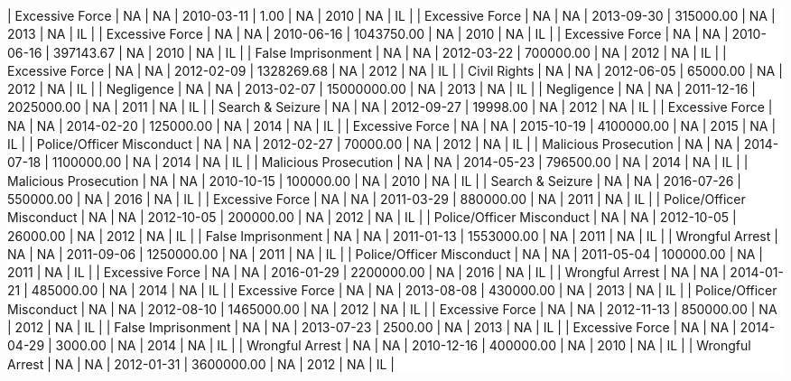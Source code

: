 | Excessive Force           | NA            | NA         | 2010-03-11  |           1.00 | NA                                                  |          2010 |            NA | IL    |
| Excessive Force           | NA            | NA         | 2013-09-30  |      315000.00 | NA                                                  |          2013 |            NA | IL    |
| Excessive Force           | NA            | NA         | 2010-06-16  |     1043750.00 | NA                                                  |          2010 |            NA | IL    |
| Excessive Force           | NA            | NA         | 2010-06-16  |      397143.67 | NA                                                  |          2010 |            NA | IL    |
| False Imprisonment        | NA            | NA         | 2012-03-22  |      700000.00 | NA                                                  |          2012 |            NA | IL    |
| Excessive Force           | NA            | NA         | 2012-02-09  |     1328269.68 | NA                                                  |          2012 |            NA | IL    |
| Civil Rights              | NA            | NA         | 2012-06-05  |       65000.00 | NA                                                  |          2012 |            NA | IL    |
| Negligence                | NA            | NA         | 2013-02-07  |    15000000.00 | NA                                                  |          2013 |            NA | IL    |
| Negligence                | NA            | NA         | 2011-12-16  |     2025000.00 | NA                                                  |          2011 |            NA | IL    |
| Search & Seizure          | NA            | NA         | 2012-09-27  |       19998.00 | NA                                                  |          2012 |            NA | IL    |
| Excessive Force           | NA            | NA         | 2014-02-20  |      125000.00 | NA                                                  |          2014 |            NA | IL    |
| Excessive Force           | NA            | NA         | 2015-10-19  |     4100000.00 | NA                                                  |          2015 |            NA | IL    |
| Police/Officer Misconduct | NA            | NA         | 2012-02-27  |       70000.00 | NA                                                  |          2012 |            NA | IL    |
| Malicious Prosecution     | NA            | NA         | 2014-07-18  |     1100000.00 | NA                                                  |          2014 |            NA | IL    |
| Malicious Prosecution     | NA            | NA         | 2014-05-23  |      796500.00 | NA                                                  |          2014 |            NA | IL    |
| Malicious Prosecution     | NA            | NA         | 2010-10-15  |      100000.00 | NA                                                  |          2010 |            NA | IL    |
| Search & Seizure          | NA            | NA         | 2016-07-26  |      550000.00 | NA                                                  |          2016 |            NA | IL    |
| Excessive Force           | NA            | NA         | 2011-03-29  |      880000.00 | NA                                                  |          2011 |            NA | IL    |
| Police/Officer Misconduct | NA            | NA         | 2012-10-05  |      200000.00 | NA                                                  |          2012 |            NA | IL    |
| Police/Officer Misconduct | NA            | NA         | 2012-10-05  |       26000.00 | NA                                                  |          2012 |            NA | IL    |
| False Imprisonment        | NA            | NA         | 2011-01-13  |     1553000.00 | NA                                                  |          2011 |            NA | IL    |
| Wrongful Arrest           | NA            | NA         | 2011-09-06  |     1250000.00 | NA                                                  |          2011 |            NA | IL    |
| Police/Officer Misconduct | NA            | NA         | 2011-05-04  |      100000.00 | NA                                                  |          2011 |            NA | IL    |
| Excessive Force           | NA            | NA         | 2016-01-29  |     2200000.00 | NA                                                  |          2016 |            NA | IL    |
| Wrongful Arrest           | NA            | NA         | 2014-01-21  |      485000.00 | NA                                                  |          2014 |            NA | IL    |
| Excessive Force           | NA            | NA         | 2013-08-08  |      430000.00 | NA                                                  |          2013 |            NA | IL    |
| Police/Officer Misconduct | NA            | NA         | 2012-08-10  |     1465000.00 | NA                                                  |          2012 |            NA | IL    |
| Excessive Force           | NA            | NA         | 2012-11-13  |      850000.00 | NA                                                  |          2012 |            NA | IL    |
| False Imprisonment        | NA            | NA         | 2013-07-23  |        2500.00 | NA                                                  |          2013 |            NA | IL    |
| Excessive Force           | NA            | NA         | 2014-04-29  |        3000.00 | NA                                                  |          2014 |            NA | IL    |
| Wrongful Arrest           | NA            | NA         | 2010-12-16  |      400000.00 | NA                                                  |          2010 |            NA | IL    |
| Wrongful Arrest           | NA            | NA         | 2012-01-31  |     3600000.00 | NA                                                  |          2012 |            NA | IL    |
